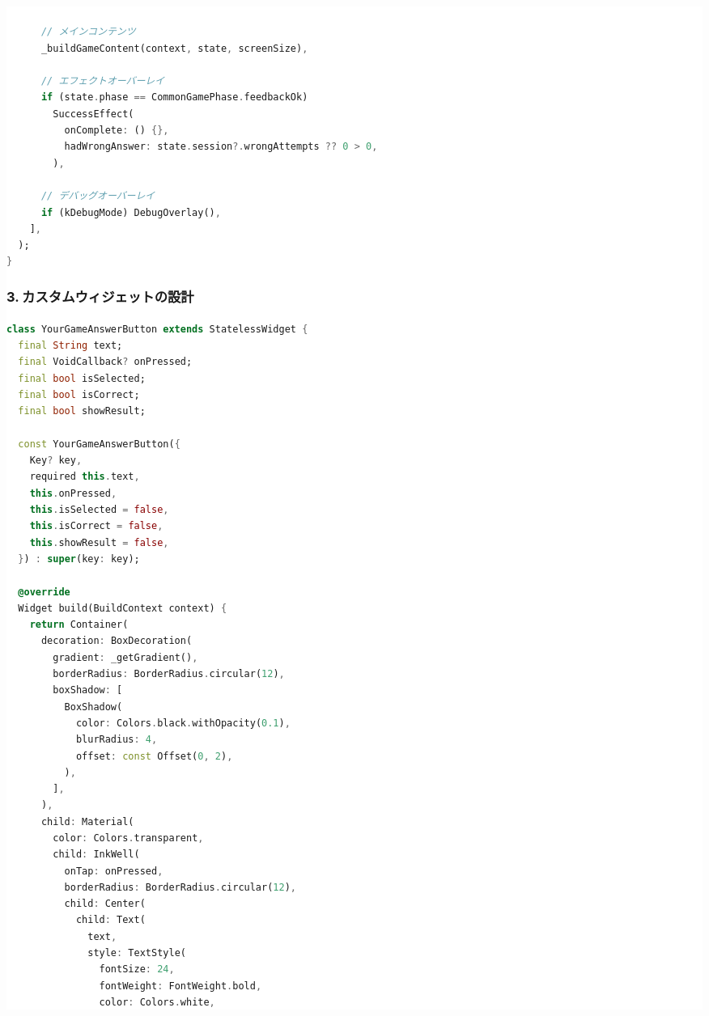 ```dart

      // メインコンテンツ
      _buildGameContent(context, state, screenSize),

      // エフェクトオーバーレイ
      if (state.phase == CommonGamePhase.feedbackOk)
        SuccessEffect(
          onComplete: () {},
          hadWrongAnswer: state.session?.wrongAttempts ?? 0 > 0,
        ),

      // デバッグオーバーレイ
      if (kDebugMode) DebugOverlay(),
    ],
  );
}
```

### 3. カスタムウィジェットの設計

```dart
class YourGameAnswerButton extends StatelessWidget {
  final String text;
  final VoidCallback? onPressed;
  final bool isSelected;
  final bool isCorrect;
  final bool showResult;

  const YourGameAnswerButton({
    Key? key,
    required this.text,
    this.onPressed,
    this.isSelected = false,
    this.isCorrect = false,
    this.showResult = false,
  }) : super(key: key);

  @override
  Widget build(BuildContext context) {
    return Container(
      decoration: BoxDecoration(
        gradient: _getGradient(),
        borderRadius: BorderRadius.circular(12),
        boxShadow: [
          BoxShadow(
            color: Colors.black.withOpacity(0.1),
            blurRadius: 4,
            offset: const Offset(0, 2),
          ),
        ],
      ),
      child: Material(
        color: Colors.transparent,
        child: InkWell(
          onTap: onPressed,
          borderRadius: BorderRadius.circular(12),
          child: Center(
            child: Text(
              text,
              style: TextStyle(
                fontSize: 24,
                fontWeight: FontWeight.bold,
                color: Colors.white,
```